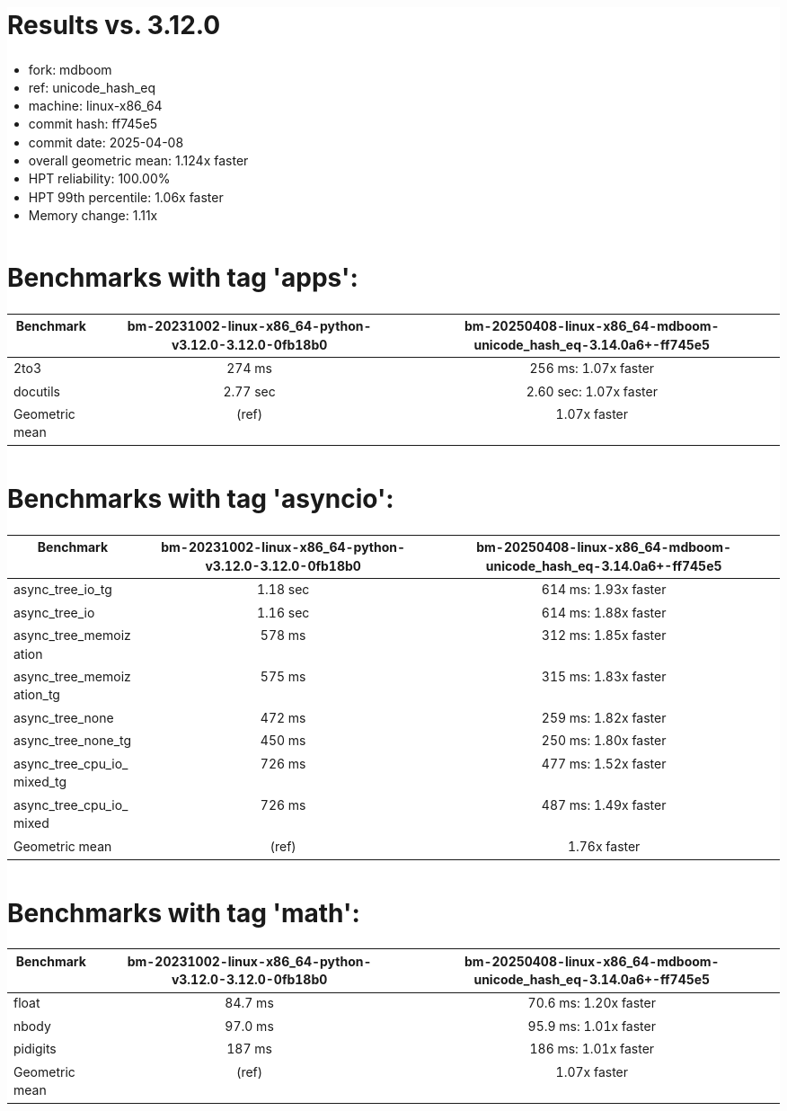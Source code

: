 # Results vs. 3.12.0

- fork: mdboom
- ref: unicode_hash_eq
- machine: linux-x86_64
- commit hash: ff745e5
- commit date: 2025-04-08
- overall geometric mean: 1.124x faster
- HPT reliability: 100.00%
- HPT 99th percentile: 1.06x faster
- Memory change: 1.11x

Benchmarks with tag 'apps':
===========================

| Benchmark      | bm-20231002-linux-x86_64-python-v3.12.0-3.12.0-0fb18b0 | bm-20250408-linux-x86_64-mdboom-unicode_hash_eq-3.14.0a6+-ff745e5 |
|----------------|:------------------------------------------------------:|:-----------------------------------------------------------------:|
| 2to3           | 274 ms                                                 | 256 ms: 1.07x faster                                              |
| docutils       | 2.77 sec                                               | 2.60 sec: 1.07x faster                                            |
| Geometric mean | (ref)                                                  | 1.07x faster                                                      |

Benchmarks with tag 'asyncio':
==============================

| Benchmark                  | bm-20231002-linux-x86_64-python-v3.12.0-3.12.0-0fb18b0 | bm-20250408-linux-x86_64-mdboom-unicode_hash_eq-3.14.0a6+-ff745e5 |
|----------------------------|:------------------------------------------------------:|:-----------------------------------------------------------------:|
| async_tree_io_tg           | 1.18 sec                                               | 614 ms: 1.93x faster                                              |
| async_tree_io              | 1.16 sec                                               | 614 ms: 1.88x faster                                              |
| async_tree_memoization     | 578 ms                                                 | 312 ms: 1.85x faster                                              |
| async_tree_memoization_tg  | 575 ms                                                 | 315 ms: 1.83x faster                                              |
| async_tree_none            | 472 ms                                                 | 259 ms: 1.82x faster                                              |
| async_tree_none_tg         | 450 ms                                                 | 250 ms: 1.80x faster                                              |
| async_tree_cpu_io_mixed_tg | 726 ms                                                 | 477 ms: 1.52x faster                                              |
| async_tree_cpu_io_mixed    | 726 ms                                                 | 487 ms: 1.49x faster                                              |
| Geometric mean             | (ref)                                                  | 1.76x faster                                                      |

Benchmarks with tag 'math':
===========================

| Benchmark      | bm-20231002-linux-x86_64-python-v3.12.0-3.12.0-0fb18b0 | bm-20250408-linux-x86_64-mdboom-unicode_hash_eq-3.14.0a6+-ff745e5 |
|----------------|:------------------------------------------------------:|:-----------------------------------------------------------------:|
| float          | 84.7 ms                                                | 70.6 ms: 1.20x faster                                             |
| nbody          | 97.0 ms                                                | 95.9 ms: 1.01x faster                                             |
| pidigits       | 187 ms                                                 | 186 ms: 1.01x faster                                              |
| Geometric mean | (ref)                                                  | 1.07x faster                                                      |
